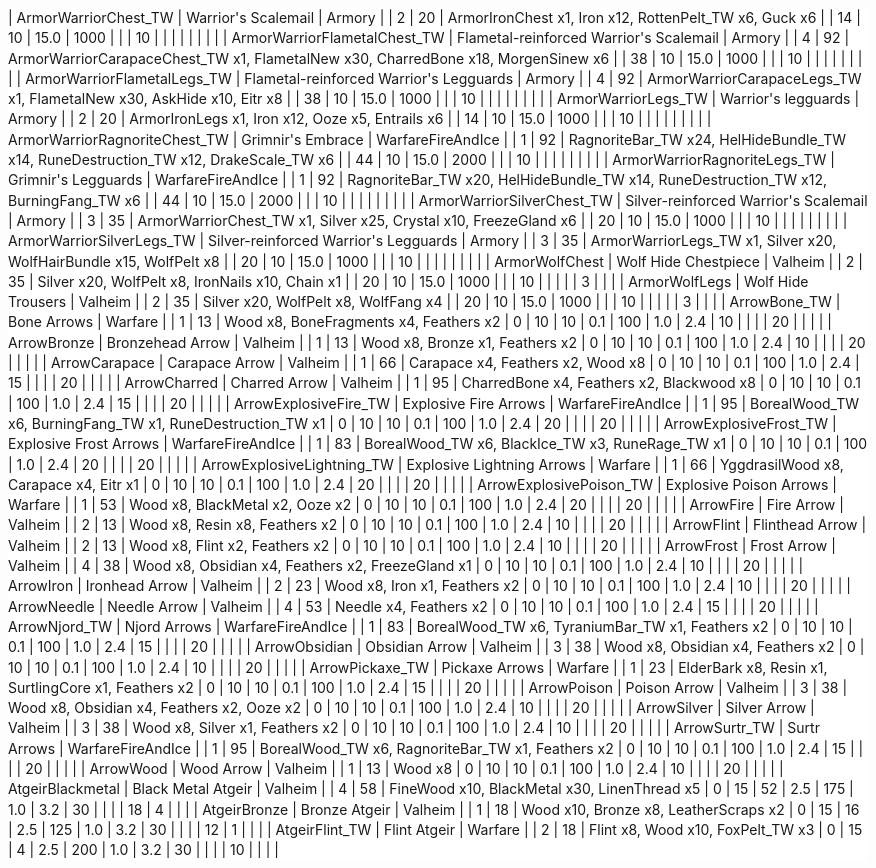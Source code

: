 | ArmorWarriorChest_TW | Warrior's Scalemail | Armory |  | 2 | 20 | ArmorIronChest x1, Iron x12, RottenPelt_TW x6, Guck x6 |  | 14 | 10 | 15.0 | 1000 |  |  | 10 |  |  |  |  |  |  |  |
| ArmorWarriorFlametalChest_TW | Flametal-reinforced Warrior's Scalemail | Armory |  | 4 | 92 | ArmorWarriorCarapaceChest_TW x1, FlametalNew x30, CharredBone x18, MorgenSinew x6 |  | 38 | 10 | 15.0 | 1000 |  |  | 10 |  |  |  |  |  |  |  |
| ArmorWarriorFlametalLegs_TW | Flametal-reinforced Warrior's Legguards | Armory |  | 4 | 92 | ArmorWarriorCarapaceLegs_TW x1, FlametalNew x30, AskHide x10, Eitr x8 |  | 38 | 10 | 15.0 | 1000 |  |  | 10 |  |  |  |  |  |  |  |
| ArmorWarriorLegs_TW | Warrior's legguards | Armory |  | 2 | 20 | ArmorIronLegs x1, Iron x12, Ooze x5, Entrails x6 |  | 14 | 10 | 15.0 | 1000 |  |  | 10 |  |  |  |  |  |  |  |
| ArmorWarriorRagnoriteChest_TW | Grimnir's Embrace | WarfareFireAndIce |  | 1 | 92 | RagnoriteBar_TW x24, HelHideBundle_TW x14, RuneDestruction_TW x12, DrakeScale_TW x6 |  | 44 | 10 | 15.0 | 2000 |  |  | 10 |  |  |  |  |  |  |  |
| ArmorWarriorRagnoriteLegs_TW | Grimnir's Legguards | WarfareFireAndIce |  | 1 | 92 | RagnoriteBar_TW x20, HelHideBundle_TW x14, RuneDestruction_TW x12, BurningFang_TW x6 |  | 44 | 10 | 15.0 | 2000 |  |  | 10 |  |  |  |  |  |  |  |
| ArmorWarriorSilverChest_TW | Silver-reinforced Warrior's Scalemail | Armory |  | 3 | 35 | ArmorWarriorChest_TW x1, Silver x25, Crystal x10, FreezeGland x6 |  | 20 | 10 | 15.0 | 1000 |  |  | 10 |  |  |  |  |  |  |  |
| ArmorWarriorSilverLegs_TW | Silver-reinforced Warrior's Legguards | Armory |  | 3 | 35 | ArmorWarriorLegs_TW x1, Silver x20, WolfHairBundle x15, WolfPelt x8 |  | 20 | 10 | 15.0 | 1000 |  |  | 10 |  |  |  |  |  |  |  |
| ArmorWolfChest | Wolf Hide Chestpiece | Valheim |  | 2 | 35 | Silver x20, WolfPelt x8, IronNails x10, Chain x1 |  | 20 | 10 | 15.0 | 1000 |  |  | 10 |  |  |  |  | 3 |  |  |
| ArmorWolfLegs | Wolf Hide Trousers | Valheim |  | 2 | 35 | Silver x20, WolfPelt x8, WolfFang x4 |  | 20 | 10 | 15.0 | 1000 |  |  | 10 |  |  |  |  | 3 |  |  |
| ArrowBone_TW | Bone Arrows | Warfare |  | 1 | 13 | Wood x8, BoneFragments x4, Feathers x2 | 0 | 10 | 10 | 0.1 | 100 | 1.0 | 2.4 | 10 |  |  |  | 20 |  |  |  |
| ArrowBronze | Bronzehead Arrow | Valheim |  | 1 | 13 | Wood x8, Bronze x1, Feathers x2 | 0 | 10 | 10 | 0.1 | 100 | 1.0 | 2.4 | 10 |  |  |  | 20 |  |  |  |
| ArrowCarapace | Carapace Arrow | Valheim |  | 1 | 66 | Carapace x4, Feathers x2, Wood x8 | 0 | 10 | 10 | 0.1 | 100 | 1.0 | 2.4 | 15 |  |  |  | 20 |  |  |  |
| ArrowCharred | Charred Arrow | Valheim |  | 1 | 95 | CharredBone x4, Feathers x2, Blackwood x8 | 0 | 10 | 10 | 0.1 | 100 | 1.0 | 2.4 | 15 |  |  |  | 20 |  |  |  |
| ArrowExplosiveFire_TW | Explosive Fire Arrows | WarfareFireAndIce |  | 1 | 95 | BorealWood_TW x6, BurningFang_TW x1, RuneDestruction_TW x1 | 0 | 10 | 10 | 0.1 | 100 | 1.0 | 2.4 | 20 |  |  |  | 20 |  |  |  |
| ArrowExplosiveFrost_TW | Explosive Frost Arrows | WarfareFireAndIce |  | 1 | 83 | BorealWood_TW x6, BlackIce_TW x3, RuneRage_TW x1 | 0 | 10 | 10 | 0.1 | 100 | 1.0 | 2.4 | 20 |  |  |  | 20 |  |  |  |
| ArrowExplosiveLightning_TW | Explosive Lightning Arrows | Warfare |  | 1 | 66 | YggdrasilWood x8, Carapace x4, Eitr x1 | 0 | 10 | 10 | 0.1 | 100 | 1.0 | 2.4 | 20 |  |  |  | 20 |  |  |  |
| ArrowExplosivePoison_TW | Explosive Poison Arrows | Warfare |  | 1 | 53 | Wood x8, BlackMetal x2, Ooze x2 | 0 | 10 | 10 | 0.1 | 100 | 1.0 | 2.4 | 20 |  |  |  | 20 |  |  |  |
| ArrowFire | Fire Arrow | Valheim |  | 2 | 13 | Wood x8, Resin x8, Feathers x2 | 0 | 10 | 10 | 0.1 | 100 | 1.0 | 2.4 | 10 |  |  |  | 20 |  |  |  |
| ArrowFlint | Flinthead Arrow | Valheim |  | 2 | 13 | Wood x8, Flint x2, Feathers x2 | 0 | 10 | 10 | 0.1 | 100 | 1.0 | 2.4 | 10 |  |  |  | 20 |  |  |  |
| ArrowFrost | Frost Arrow | Valheim |  | 4 | 38 | Wood x8, Obsidian x4, Feathers x2, FreezeGland x1 | 0 | 10 | 10 | 0.1 | 100 | 1.0 | 2.4 | 10 |  |  |  | 20 |  |  |  |
| ArrowIron | Ironhead Arrow | Valheim |  | 2 | 23 | Wood x8, Iron x1, Feathers x2 | 0 | 10 | 10 | 0.1 | 100 | 1.0 | 2.4 | 10 |  |  |  | 20 |  |  |  |
| ArrowNeedle | Needle Arrow | Valheim |  | 4 | 53 | Needle x4, Feathers x2 | 0 | 10 | 10 | 0.1 | 100 | 1.0 | 2.4 | 15 |  |  |  | 20 |  |  |  |
| ArrowNjord_TW | Njord Arrows | WarfareFireAndIce |  | 1 | 83 | BorealWood_TW x6, TyraniumBar_TW x1, Feathers x2 | 0 | 10 | 10 | 0.1 | 100 | 1.0 | 2.4 | 15 |  |  |  | 20 |  |  |  |
| ArrowObsidian | Obsidian Arrow | Valheim |  | 3 | 38 | Wood x8, Obsidian x4, Feathers x2 | 0 | 10 | 10 | 0.1 | 100 | 1.0 | 2.4 | 10 |  |  |  | 20 |  |  |  |
| ArrowPickaxe_TW | Pickaxe Arrows | Warfare |  | 1 | 23 | ElderBark x8, Resin x1, SurtlingCore x1, Feathers x2 | 0 | 10 | 10 | 0.1 | 100 | 1.0 | 2.4 | 15 |  |  |  | 20 |  |  |  |
| ArrowPoison | Poison Arrow | Valheim |  | 3 | 38 | Wood x8, Obsidian x4, Feathers x2, Ooze x2 | 0 | 10 | 10 | 0.1 | 100 | 1.0 | 2.4 | 10 |  |  |  | 20 |  |  |  |
| ArrowSilver | Silver Arrow | Valheim |  | 3 | 38 | Wood x8, Silver x1, Feathers x2 | 0 | 10 | 10 | 0.1 | 100 | 1.0 | 2.4 | 10 |  |  |  | 20 |  |  |  |
| ArrowSurtr_TW | Surtr Arrows | WarfareFireAndIce |  | 1 | 95 | BorealWood_TW x6, RagnoriteBar_TW x1, Feathers x2 | 0 | 10 | 10 | 0.1 | 100 | 1.0 | 2.4 | 15 |  |  |  | 20 |  |  |  |
| ArrowWood | Wood Arrow | Valheim |  | 1 | 13 | Wood x8 | 0 | 10 | 10 | 0.1 | 100 | 1.0 | 2.4 | 10 |  |  |  | 20 |  |  |  |
| AtgeirBlackmetal | Black Metal Atgeir | Valheim |  | 4 | 58 | FineWood x10, BlackMetal x30, LinenThread x5 | 0 | 15 | 52 | 2.5 | 175 | 1.0 | 3.2 | 30 |  |  |  | 18 | 4 |  |  |
| AtgeirBronze | Bronze Atgeir | Valheim |  | 1 | 18 | Wood x10, Bronze x8, LeatherScraps x2 | 0 | 15 | 16 | 2.5 | 125 | 1.0 | 3.2 | 30 |  |  |  | 12 | 1 |  |  |
| AtgeirFlint_TW | Flint Atgeir | Warfare |  | 2 | 18 | Flint x8, Wood x10, FoxPelt_TW x3 | 0 | 15 | 4 | 2.5 | 200 | 1.0 | 3.2 | 30 |  |  |  | 10 |  |  |  |
